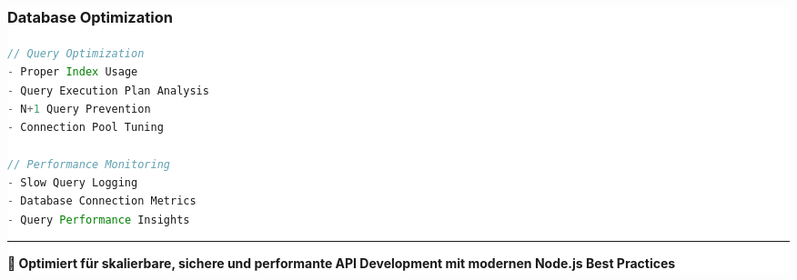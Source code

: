 ### Database Optimization
```typescript
// Query Optimization
- Proper Index Usage
- Query Execution Plan Analysis
- N+1 Query Prevention
- Connection Pool Tuning

// Performance Monitoring
- Slow Query Logging
- Database Connection Metrics
- Query Performance Insights
```

---

**🎯 Optimiert für skalierbare, sichere und performante API Development mit modernen Node.js Best Practices**

